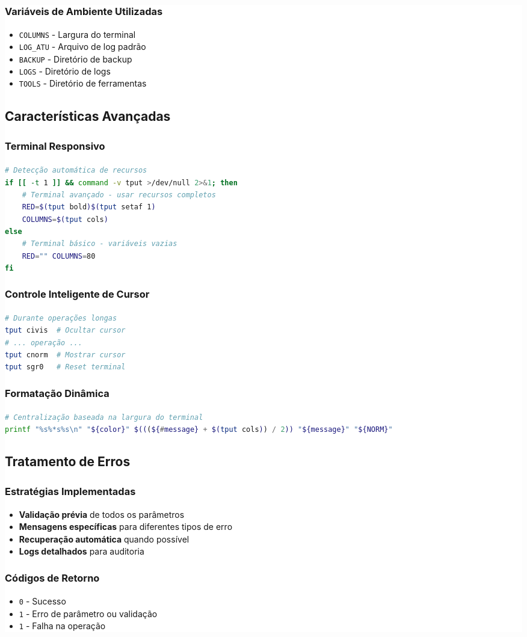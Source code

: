 ### Variáveis de Ambiente Utilizadas
- `COLUMNS` - Largura do terminal
- `LOG_ATU` - Arquivo de log padrão
- `BACKUP` - Diretório de backup
- `LOGS` - Diretório de logs
- `TOOLS` - Diretório de ferramentas

## Características Avançadas

### Terminal Responsivo
```bash
# Detecção automática de recursos
if [[ -t 1 ]] && command -v tput >/dev/null 2>&1; then
    # Terminal avançado - usar recursos completos
    RED=$(tput bold)$(tput setaf 1)
    COLUMNS=$(tput cols)
else
    # Terminal básico - variáveis vazias
    RED="" COLUMNS=80
fi
```

### Controle Inteligente de Cursor
```bash
# Durante operações longas
tput civis  # Ocultar cursor
# ... operação ...
tput cnorm  # Mostrar cursor
tput sgr0   # Reset terminal
```

### Formatação Dinâmica
```bash
# Centralização baseada na largura do terminal
printf "%s%*s%s\n" "${color}" $(((${#message} + $(tput cols)) / 2)) "${message}" "${NORM}"
```

## Tratamento de Erros

### Estratégias Implementadas
- **Validação prévia** de todos os parâmetros
- **Mensagens específicas** para diferentes tipos de erro
- **Recuperação automática** quando possível
- **Logs detalhados** para auditoria

### Códigos de Retorno
- `0` - Sucesso
- `1` - Erro de parâmetro ou validação
- `1` - Falha na operação
